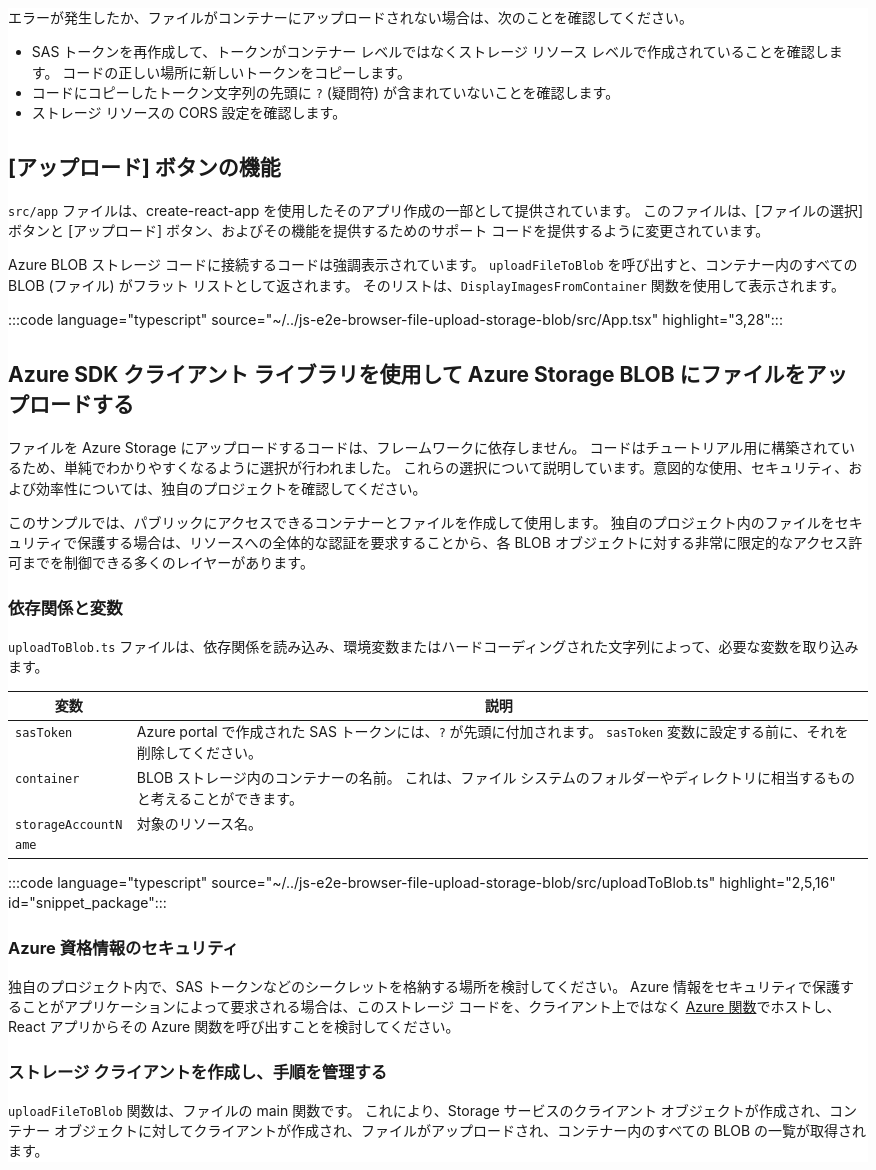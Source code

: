 エラーが発生したか、ファイルがコンテナーにアップロードされない場合は、次のことを確認してください。

* SAS トークンを再作成して、トークンがコンテナー レベルではなくストレージ リソース レベルで作成されていることを確認します。 コードの正しい場所に新しいトークンをコピーします。
* コードにコピーしたトークン文字列の先頭に `?` (疑問符) が含まれていないことを確認します。
* ストレージ リソースの CORS 設定を確認します。

## <a name="upload-button-functionality"></a>[アップロード] ボタンの機能

`src/app` ファイルは、create-react-app を使用したそのアプリ作成の一部として提供されています。 このファイルは、[ファイルの選択] ボタンと [アップロード] ボタン、およびその機能を提供するためのサポート コードを提供するように変更されています。 

Azure BLOB ストレージ コードに接続するコードは強調表示されています。 `uploadFileToBlob` を呼び出すと、コンテナー内のすべての BLOB (ファイル) がフラット リストとして返されます。 そのリストは、`DisplayImagesFromContainer` 関数を使用して表示されます。

:::code language="typescript" source="~/../js-e2e-browser-file-upload-storage-blob/src/App.tsx" highlight="3,28":::

## <a name="upload-file-to-azure-storage-blob-with-azure-sdk-client-library"></a>Azure SDK クライアント ライブラリを使用して Azure Storage BLOB にファイルをアップロードする

ファイルを Azure Storage にアップロードするコードは、フレームワークに依存しません。 コードはチュートリアル用に構築されているため、単純でわかりやすくなるように選択が行われました。 これらの選択について説明しています。意図的な使用、セキュリティ、および効率性については、独自のプロジェクトを確認してください。 

このサンプルでは、パブリックにアクセスできるコンテナーとファイルを作成して使用します。 独自のプロジェクト内のファイルをセキュリティで保護する場合は、リソースへの全体的な認証を要求することから、各 BLOB オブジェクトに対する非常に限定的なアクセス許可までを制御できる多くのレイヤーがあります。 

### <a name="dependencies-and-variables"></a>依存関係と変数

`uploadToBlob.ts` ファイルは、依存関係を読み込み、環境変数またはハードコーディングされた文字列によって、必要な変数を取り込みます。

| 変数 | 説明 |
|--|--|
|`sasToken`|Azure portal で作成された SAS トークンには、`?` が先頭に付加されます。 `sasToken` 変数に設定する前に、それを削除してください。| 
|`container`|BLOB ストレージ内のコンテナーの名前。 これは、ファイル システムのフォルダーやディレクトリに相当するものと考えることができます。|
|`storageAccountName`|対象のリソース名。|

:::code language="typescript" source="~/../js-e2e-browser-file-upload-storage-blob/src/uploadToBlob.ts" highlight="2,5,16" id="snippet_package":::

### <a name="security-for-azure-credentials"></a>Azure 資格情報のセキュリティ

独自のプロジェクト内で、SAS トークンなどのシークレットを格納する場所を検討してください。 Azure 情報をセキュリティで保護することがアプリケーションによって要求される場合は、このストレージ コードを、クライアント上ではなく [Azure 関数](/azure/azure-functions/)でホストし、React アプリからその Azure 関数を呼び出すことを検討してください。  

### <a name="create-storage-client-and-manage-steps"></a>ストレージ クライアントを作成し、手順を管理する

`uploadFileToBlob` 関数は、ファイルの main 関数です。 これにより、Storage サービスのクライアント オブジェクトが作成され、コンテナー オブジェクトに対してクライアントが作成され、ファイルがアップロードされ、コンテナー内のすべての BLOB の一覧が取得されます。 
